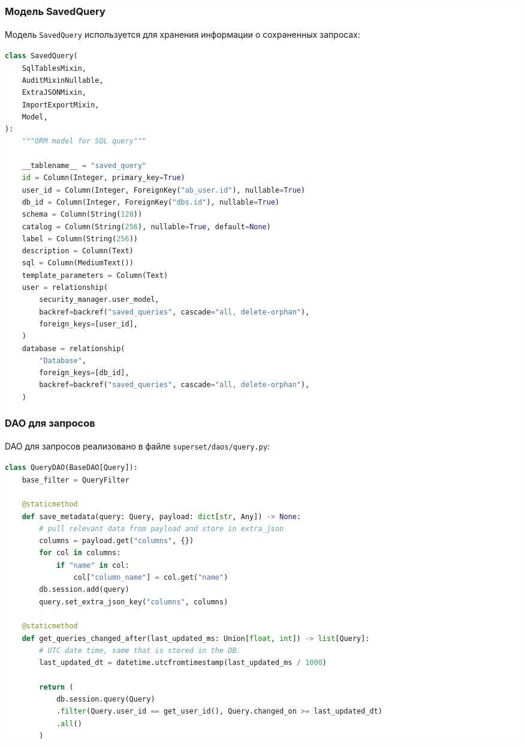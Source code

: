 ### Модель SavedQuery

Модель `SavedQuery` используется для хранения информации о сохраненных запросах:

```python
class SavedQuery(
    SqlTablesMixin,
    AuditMixinNullable,
    ExtraJSONMixin,
    ImportExportMixin,
    Model,
):
    """ORM model for SQL query"""

    __tablename__ = "saved_query"
    id = Column(Integer, primary_key=True)
    user_id = Column(Integer, ForeignKey("ab_user.id"), nullable=True)
    db_id = Column(Integer, ForeignKey("dbs.id"), nullable=True)
    schema = Column(String(128))
    catalog = Column(String(256), nullable=True, default=None)
    label = Column(String(256))
    description = Column(Text)
    sql = Column(MediumText())
    template_parameters = Column(Text)
    user = relationship(
        security_manager.user_model,
        backref=backref("saved_queries", cascade="all, delete-orphan"),
        foreign_keys=[user_id],
    )
    database = relationship(
        "Database",
        foreign_keys=[db_id],
        backref=backref("saved_queries", cascade="all, delete-orphan"),
    )
```

### DAO для запросов

DAO для запросов реализовано в файле `superset/daos/query.py`:

```python
class QueryDAO(BaseDAO[Query]):
    base_filter = QueryFilter

    @staticmethod
    def save_metadata(query: Query, payload: dict[str, Any]) -> None:
        # pull relevant data from payload and store in extra_json
        columns = payload.get("columns", {})
        for col in columns:
            if "name" in col:
                col["column_name"] = col.get("name")
        db.session.add(query)
        query.set_extra_json_key("columns", columns)

    @staticmethod
    def get_queries_changed_after(last_updated_ms: Union[float, int]) -> list[Query]:
        # UTC date time, same that is stored in the DB.
        last_updated_dt = datetime.utcfromtimestamp(last_updated_ms / 1000)

        return (
            db.session.query(Query)
            .filter(Query.user_id == get_user_id(), Query.changed_on >= last_updated_dt)
            .all()
        )

```